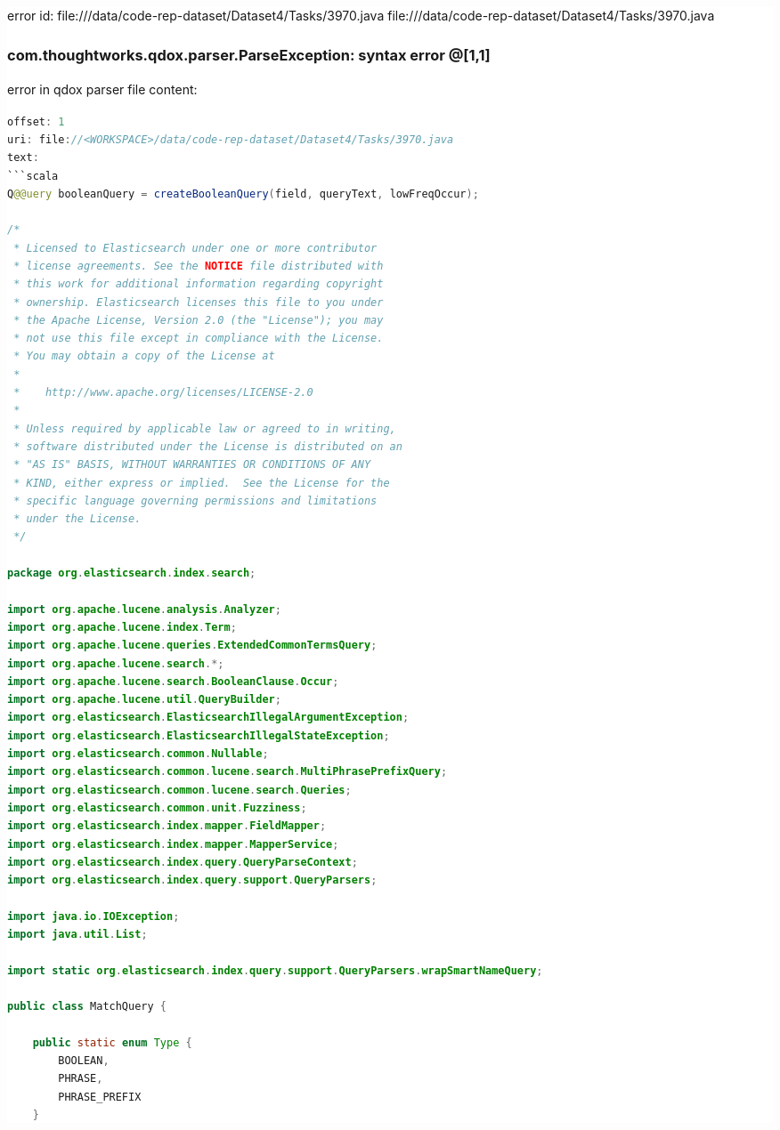error id: file://<WORKSPACE>/data/code-rep-dataset/Dataset4/Tasks/3970.java
file://<WORKSPACE>/data/code-rep-dataset/Dataset4/Tasks/3970.java
### com.thoughtworks.qdox.parser.ParseException: syntax error @[1,1]

error in qdox parser
file content:
```java
offset: 1
uri: file://<WORKSPACE>/data/code-rep-dataset/Dataset4/Tasks/3970.java
text:
```scala
Q@@uery booleanQuery = createBooleanQuery(field, queryText, lowFreqOccur);

/*
 * Licensed to Elasticsearch under one or more contributor
 * license agreements. See the NOTICE file distributed with
 * this work for additional information regarding copyright
 * ownership. Elasticsearch licenses this file to you under
 * the Apache License, Version 2.0 (the "License"); you may
 * not use this file except in compliance with the License.
 * You may obtain a copy of the License at
 *
 *    http://www.apache.org/licenses/LICENSE-2.0
 *
 * Unless required by applicable law or agreed to in writing,
 * software distributed under the License is distributed on an
 * "AS IS" BASIS, WITHOUT WARRANTIES OR CONDITIONS OF ANY
 * KIND, either express or implied.  See the License for the
 * specific language governing permissions and limitations
 * under the License.
 */

package org.elasticsearch.index.search;

import org.apache.lucene.analysis.Analyzer;
import org.apache.lucene.index.Term;
import org.apache.lucene.queries.ExtendedCommonTermsQuery;
import org.apache.lucene.search.*;
import org.apache.lucene.search.BooleanClause.Occur;
import org.apache.lucene.util.QueryBuilder;
import org.elasticsearch.ElasticsearchIllegalArgumentException;
import org.elasticsearch.ElasticsearchIllegalStateException;
import org.elasticsearch.common.Nullable;
import org.elasticsearch.common.lucene.search.MultiPhrasePrefixQuery;
import org.elasticsearch.common.lucene.search.Queries;
import org.elasticsearch.common.unit.Fuzziness;
import org.elasticsearch.index.mapper.FieldMapper;
import org.elasticsearch.index.mapper.MapperService;
import org.elasticsearch.index.query.QueryParseContext;
import org.elasticsearch.index.query.support.QueryParsers;

import java.io.IOException;
import java.util.List;

import static org.elasticsearch.index.query.support.QueryParsers.wrapSmartNameQuery;

public class MatchQuery {

    public static enum Type {
        BOOLEAN,
        PHRASE,
        PHRASE_PREFIX
    }
```